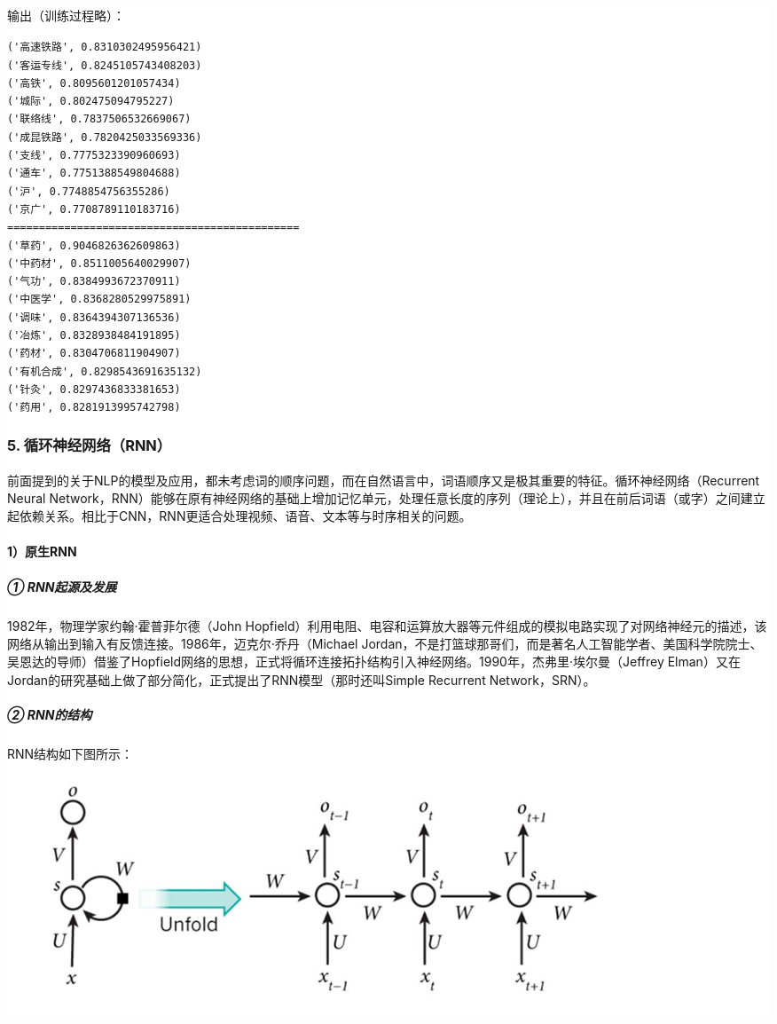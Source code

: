 ```python
```

输出（训练过程略）：

```
('高速铁路', 0.8310302495956421)
('客运专线', 0.8245105743408203)
('高铁', 0.8095601201057434)
('城际', 0.802475094795227)
('联络线', 0.7837506532669067)
('成昆铁路', 0.7820425033569336)
('支线', 0.7775323390960693)
('通车', 0.7751388549804688)
('沪', 0.7748854756355286)
('京广', 0.7708789110183716)
==============================================
('草药', 0.9046826362609863)
('中药材', 0.8511005640029907)
('气功', 0.8384993672370911)
('中医学', 0.8368280529975891)
('调味', 0.8364394307136536)
('冶炼', 0.8328938484191895)
('药材', 0.8304706811904907)
('有机合成', 0.8298543691635132)
('针灸', 0.8297436833381653)
('药用', 0.8281913995742798)
```



### 5. 循环神经网络（RNN）

前面提到的关于NLP的模型及应用，都未考虑词的顺序问题，而在自然语言中，词语顺序又是极其重要的特征。循环神经网络（Recurrent Neural Network，RNN）能够在原有神经网络的基础上增加记忆单元，处理任意长度的序列（理论上），并且在前后词语（或字）之间建立起依赖关系。相比于CNN，RNN更适合处理视频、语音、文本等与时序相关的问题。

#### 1）原生RNN

##### ① RNN起源及发展

1982年，物理学家约翰·霍普菲尔德（John Hopfield）利用电阻、电容和运算放大器等元件组成的模拟电路实现了对网络神经元的描述，该网络从输出到输入有反馈连接。1986年，迈克尔·乔丹（Michael Jordan，不是打篮球那哥们，而是著名人工智能学者、美国科学院院士、吴恩达的导师）借鉴了Hopfield网络的思想，正式将循环连接拓扑结构引入神经网络。1990年，杰弗里·埃尔曼（Jeffrey Elman）又在Jordan的研究基础上做了部分简化，正式提出了RNN模型（那时还叫Simple Recurrent Network，SRN）。

##### ② RNN的结构

RNN结构如下图所示：

![RNN_1](img/RNN_1.png)
